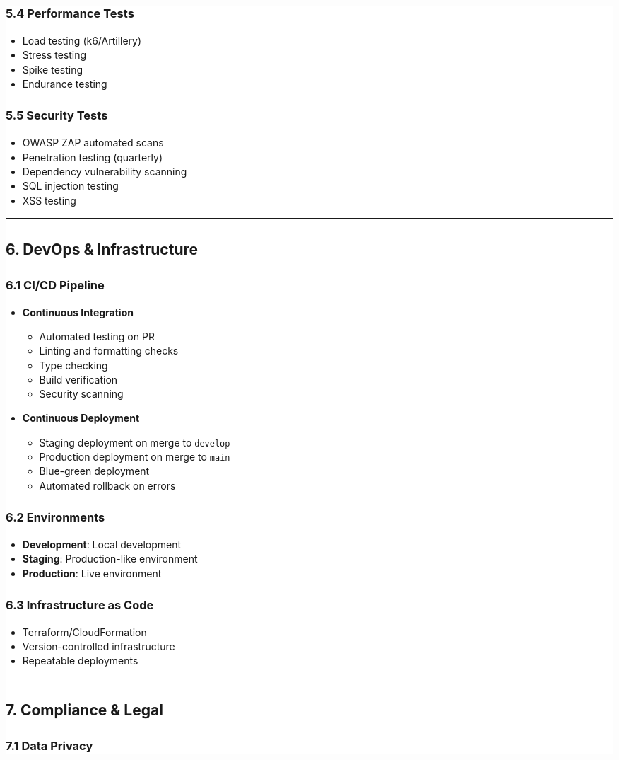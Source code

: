 ### 5.4 Performance Tests

- Load testing (k6/Artillery)
- Stress testing
- Spike testing
- Endurance testing

### 5.5 Security Tests

- OWASP ZAP automated scans
- Penetration testing (quarterly)
- Dependency vulnerability scanning
- SQL injection testing
- XSS testing

---

## 6. DevOps & Infrastructure

### 6.1 CI/CD Pipeline

- **Continuous Integration**
  - Automated testing on PR
  - Linting and formatting checks
  - Type checking
  - Build verification
  - Security scanning

- **Continuous Deployment**
  - Staging deployment on merge to `develop`
  - Production deployment on merge to `main`
  - Blue-green deployment
  - Automated rollback on errors

### 6.2 Environments

- **Development**: Local development
- **Staging**: Production-like environment
- **Production**: Live environment

### 6.3 Infrastructure as Code

- Terraform/CloudFormation
- Version-controlled infrastructure
- Repeatable deployments

---

## 7. Compliance & Legal

### 7.1 Data Privacy
